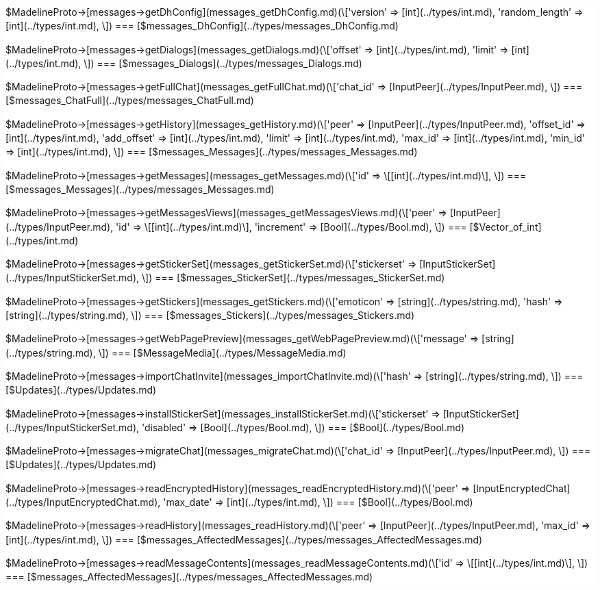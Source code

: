 $MadelineProto->[messages->getDhConfig](messages_getDhConfig.md)(\['version' => [int](../types/int.md), 'random_length' => [int](../types/int.md), \]) === [$messages\_DhConfig](../types/messages_DhConfig.md)<a name="messages_getDhConfig"></a>  

$MadelineProto->[messages->getDialogs](messages_getDialogs.md)(\['offset' => [int](../types/int.md), 'limit' => [int](../types/int.md), \]) === [$messages\_Dialogs](../types/messages_Dialogs.md)<a name="messages_getDialogs"></a>  

$MadelineProto->[messages->getFullChat](messages_getFullChat.md)(\['chat_id' => [InputPeer](../types/InputPeer.md), \]) === [$messages\_ChatFull](../types/messages_ChatFull.md)<a name="messages_getFullChat"></a>  

$MadelineProto->[messages->getHistory](messages_getHistory.md)(\['peer' => [InputPeer](../types/InputPeer.md), 'offset_id' => [int](../types/int.md), 'add_offset' => [int](../types/int.md), 'limit' => [int](../types/int.md), 'max_id' => [int](../types/int.md), 'min_id' => [int](../types/int.md), \]) === [$messages\_Messages](../types/messages_Messages.md)<a name="messages_getHistory"></a>  

$MadelineProto->[messages->getMessages](messages_getMessages.md)(\['id' => \[[int](../types/int.md)\], \]) === [$messages\_Messages](../types/messages_Messages.md)<a name="messages_getMessages"></a>  

$MadelineProto->[messages->getMessagesViews](messages_getMessagesViews.md)(\['peer' => [InputPeer](../types/InputPeer.md), 'id' => \[[int](../types/int.md)\], 'increment' => [Bool](../types/Bool.md), \]) === [$Vector\_of\_int](../types/int.md)<a name="messages_getMessagesViews"></a>  

$MadelineProto->[messages->getStickerSet](messages_getStickerSet.md)(\['stickerset' => [InputStickerSet](../types/InputStickerSet.md), \]) === [$messages\_StickerSet](../types/messages_StickerSet.md)<a name="messages_getStickerSet"></a>  

$MadelineProto->[messages->getStickers](messages_getStickers.md)(\['emoticon' => [string](../types/string.md), 'hash' => [string](../types/string.md), \]) === [$messages\_Stickers](../types/messages_Stickers.md)<a name="messages_getStickers"></a>  

$MadelineProto->[messages->getWebPagePreview](messages_getWebPagePreview.md)(\['message' => [string](../types/string.md), \]) === [$MessageMedia](../types/MessageMedia.md)<a name="messages_getWebPagePreview"></a>  

$MadelineProto->[messages->importChatInvite](messages_importChatInvite.md)(\['hash' => [string](../types/string.md), \]) === [$Updates](../types/Updates.md)<a name="messages_importChatInvite"></a>  

$MadelineProto->[messages->installStickerSet](messages_installStickerSet.md)(\['stickerset' => [InputStickerSet](../types/InputStickerSet.md), 'disabled' => [Bool](../types/Bool.md), \]) === [$Bool](../types/Bool.md)<a name="messages_installStickerSet"></a>  

$MadelineProto->[messages->migrateChat](messages_migrateChat.md)(\['chat_id' => [InputPeer](../types/InputPeer.md), \]) === [$Updates](../types/Updates.md)<a name="messages_migrateChat"></a>  

$MadelineProto->[messages->readEncryptedHistory](messages_readEncryptedHistory.md)(\['peer' => [InputEncryptedChat](../types/InputEncryptedChat.md), 'max_date' => [int](../types/int.md), \]) === [$Bool](../types/Bool.md)<a name="messages_readEncryptedHistory"></a>  

$MadelineProto->[messages->readHistory](messages_readHistory.md)(\['peer' => [InputPeer](../types/InputPeer.md), 'max_id' => [int](../types/int.md), \]) === [$messages\_AffectedMessages](../types/messages_AffectedMessages.md)<a name="messages_readHistory"></a>  

$MadelineProto->[messages->readMessageContents](messages_readMessageContents.md)(\['id' => \[[int](../types/int.md)\], \]) === [$messages\_AffectedMessages](../types/messages_AffectedMessages.md)<a name="messages_readMessageContents"></a>  
